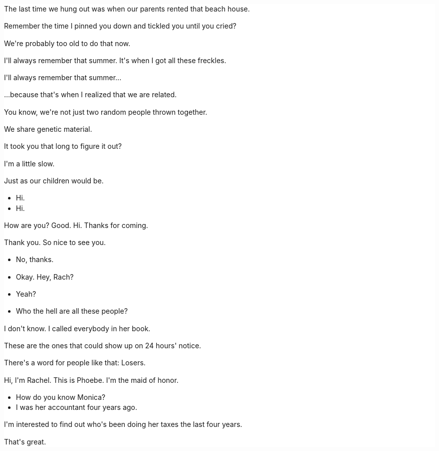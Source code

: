The last time we hung out was when
our parents rented that beach house.

Remember the time I pinned you down
and tickled you until you cried?

We're probably too old to do that now.

I'll always remember that summer.
It's when I got all these freckles.

I'll always remember that summer...

...because that's when I realized
that we are related.

You know, we're not just
two random people thrown together.

We share genetic material.

It took you that long
to figure it out?

I'm a little slow.

Just as our children would be.

- Hi.
- Hi.

How are you? Good. Hi.
Thanks for coming.

Thank you. So nice to see you.

- No, thanks.
- Okay. Hey, Rach?

- Yeah?
- Who the hell are all these people?

I don't know.
I called everybody in her book.

These are the ones that could
show up on 24 hours' notice.

There's a word for people like that:
Losers.

Hi, I'm Rachel. This is Phoebe.
I'm the maid of honor.

- How do you know Monica?
- I was her accountant four years ago.

I'm interested to find out who's been
doing her taxes the last four years.

That's great.
